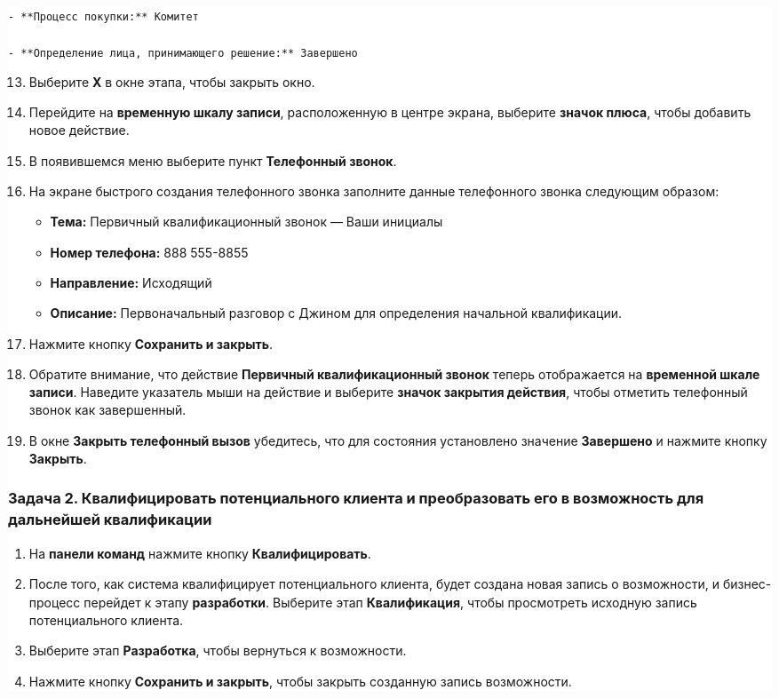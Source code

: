     - **Процесс покупки:** Комитет

    - **Определение лица, принимающего решение:** Завершено

13. Выберите **X** в окне этапа, чтобы закрыть окно. 

14. Перейдите на **временную шкалу записи**, расположенную в центре экрана, выберите **значок плюса**, чтобы добавить новое действие. 

15. В появившемся меню выберите пункт **Телефонный звонок**.

16. На экране быстрого создания телефонного звонка заполните данные телефонного звонка следующим образом:

    - **Тема:** Первичный квалификационный звонок — Ваши инициалы  

    - **Номер телефона:** 888 555-8855

    - **Направление:** Исходящий

    - **Описание:** Первоначальный разговор с Джином для определения начальной квалификации. 

17. Нажмите кнопку **Сохранить и закрыть**.

18. Обратите внимание, что действие **Первичный квалификационный звонок** теперь отображается на **временной шкале записи**. Наведите указатель мыши на действие и выберите **значок закрытия действия**, чтобы отметить телефонный звонок как завершенный. 

19. В окне **Закрыть телефонный вызов** убедитесь, что для состояния установлено значение **Завершено** и нажмите кнопку **Закрыть**.

 

### <a name="task-2-qualify-the-lead-and-convert-to-opportunity-for-further-qualification"></a>Задача 2. Квалифицировать потенциального клиента и преобразовать его в возможность для дальнейшей квалификации

1. На **панели команд** нажмите кнопку **Квалифицировать**. 

2. После того, как система квалифицирует потенциального клиента, будет создана новая запись о возможности, и бизнес-процесс перейдет к этапу **разработки**. Выберите этап **Квалификация**, чтобы просмотреть исходную запись потенциального клиента. 

3. Выберите этап **Разработка**, чтобы вернуться к возможности.

4. Нажмите кнопку **Сохранить и закрыть**, чтобы закрыть созданную запись возможности. 

